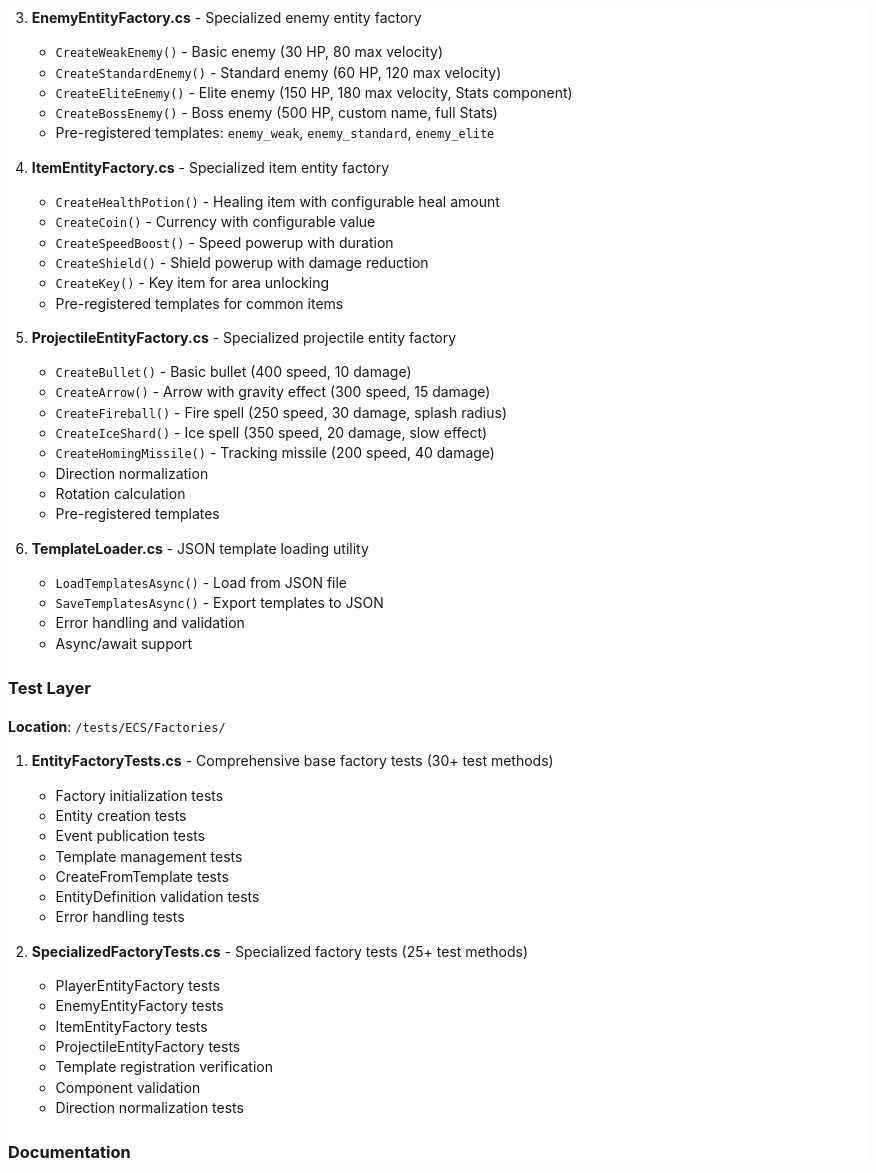 3. **EnemyEntityFactory.cs** - Specialized enemy entity factory
   - `CreateWeakEnemy()` - Basic enemy (30 HP, 80 max velocity)
   - `CreateStandardEnemy()` - Standard enemy (60 HP, 120 max velocity)
   - `CreateEliteEnemy()` - Elite enemy (150 HP, 180 max velocity, Stats component)
   - `CreateBossEnemy()` - Boss enemy (500 HP, custom name, full Stats)
   - Pre-registered templates: `enemy_weak`, `enemy_standard`, `enemy_elite`

4. **ItemEntityFactory.cs** - Specialized item entity factory
   - `CreateHealthPotion()` - Healing item with configurable heal amount
   - `CreateCoin()` - Currency with configurable value
   - `CreateSpeedBoost()` - Speed powerup with duration
   - `CreateShield()` - Shield powerup with damage reduction
   - `CreateKey()` - Key item for area unlocking
   - Pre-registered templates for common items

5. **ProjectileEntityFactory.cs** - Specialized projectile entity factory
   - `CreateBullet()` - Basic bullet (400 speed, 10 damage)
   - `CreateArrow()` - Arrow with gravity effect (300 speed, 15 damage)
   - `CreateFireball()` - Fire spell (250 speed, 30 damage, splash radius)
   - `CreateIceShard()` - Ice spell (350 speed, 20 damage, slow effect)
   - `CreateHomingMissile()` - Tracking missile (200 speed, 40 damage)
   - Direction normalization
   - Rotation calculation
   - Pre-registered templates

6. **TemplateLoader.cs** - JSON template loading utility
   - `LoadTemplatesAsync()` - Load from JSON file
   - `SaveTemplatesAsync()` - Export templates to JSON
   - Error handling and validation
   - Async/await support

### Test Layer

**Location**: `/tests/ECS/Factories/`

1. **EntityFactoryTests.cs** - Comprehensive base factory tests (30+ test methods)
   - Factory initialization tests
   - Entity creation tests
   - Event publication tests
   - Template management tests
   - CreateFromTemplate tests
   - EntityDefinition validation tests
   - Error handling tests

2. **SpecializedFactoryTests.cs** - Specialized factory tests (25+ test methods)
   - PlayerEntityFactory tests
   - EnemyEntityFactory tests
   - ItemEntityFactory tests
   - ProjectileEntityFactory tests
   - Template registration verification
   - Component validation
   - Direction normalization tests

### Documentation
